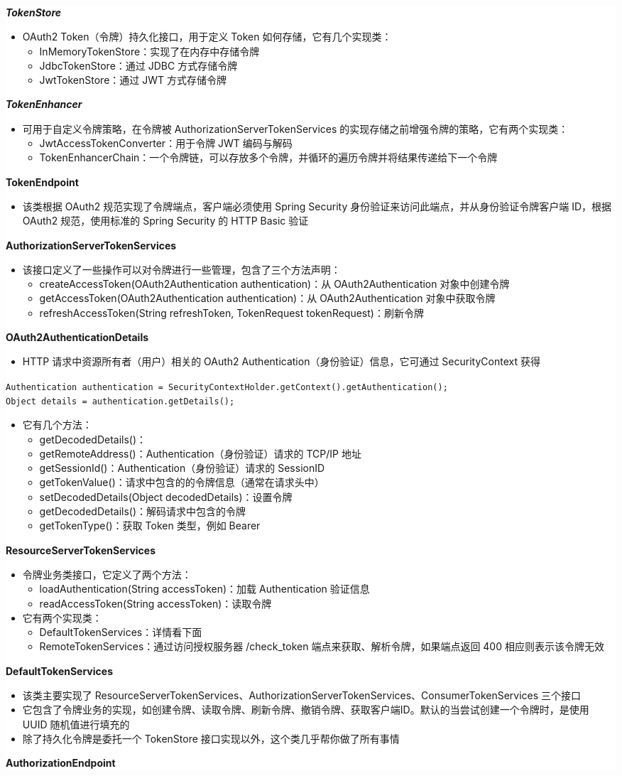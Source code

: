 ***TokenStore***

- OAuth2 Token（令牌）持久化接口，用于定义 Token 如何存储，它有几个实现类： 
  - InMemoryTokenStore：实现了在内存中存储令牌
  - JdbcTokenStore：通过 JDBC 方式存储令牌
  - JwtTokenStore：通过 JWT 方式存储令牌

***TokenEnhancer***

- 可用于自定义令牌策略，在令牌被 AuthorizationServerTokenServices 的实现存储之前增强令牌的策略，它有两个实现类： 
  - JwtAccessTokenConverter：用于令牌 JWT 编码与解码
  - TokenEnhancerChain：一个令牌链，可以存放多个令牌，并循环的遍历令牌并将结果传递给下一个令牌

**TokenEndpoint**

- 该类根据 OAuth2 规范实现了令牌端点，客户端必须使用 Spring Security 身份验证来访问此端点，并从身份验证令牌客户端 ID，根据 OAuth2 规范，使用标准的 Spring Security 的 HTTP Basic 验证

**AuthorizationServerTokenServices**

- 该接口定义了一些操作可以对令牌进行一些管理，包含了三个方法声明： 
  - createAccessToken(OAuth2Authentication authentication)：从 OAuth2Authentication 对象中创建令牌
  - getAccessToken(OAuth2Authentication authentication)：从 OAuth2Authentication 对象中获取令牌
  - refreshAccessToken(String refreshToken, TokenRequest tokenRequest)：刷新令牌

**OAuth2AuthenticationDetails**

- HTTP 请求中资源所有者（用户）相关的 OAuth2 Authentication（身份验证）信息，它可通过 SecurityContext 获得

```
Authentication authentication = SecurityContextHolder.getContext().getAuthentication();
Object details = authentication.getDetails();
```

- 它有几个方法： 
  - getDecodedDetails()：
  - getRemoteAddress()：Authentication（身份验证）请求的 TCP/IP 地址
  - getSessionId()：Authentication（身份验证）请求的 SessionID
  - getTokenValue()：请求中包含的的令牌信息（通常在请求头中）
  - setDecodedDetails(Object decodedDetails)：设置令牌
  - getDecodedDetails()：解码请求中包含的令牌
  - getTokenType()：获取 Token 类型，例如 Bearer

**ResourceServerTokenServices**

- 令牌业务类接口，它定义了两个方法： 
  - loadAuthentication(String accessToken)：加载 Authentication 验证信息
  - readAccessToken(String accessToken)：读取令牌
- 它有两个实现类： 
  - DefaultTokenServices：详情看下面
  - RemoteTokenServices：通过访问授权服务器 /check_token 端点来获取、解析令牌，如果端点返回 400 相应则表示该令牌无效

**DefaultTokenServices**

- 该类主要实现了 ResourceServerTokenServices、AuthorizationServerTokenServices、ConsumerTokenServices 三个接口
- 它包含了令牌业务的实现，如创建令牌、读取令牌、刷新令牌、撤销令牌、获取客户端ID。默认的当尝试创建一个令牌时，是使用 UUID 随机值进行填充的
- 除了持久化令牌是委托一个 TokenStore 接口实现以外，这个类几乎帮你做了所有事情

**AuthorizationEndpoint**

